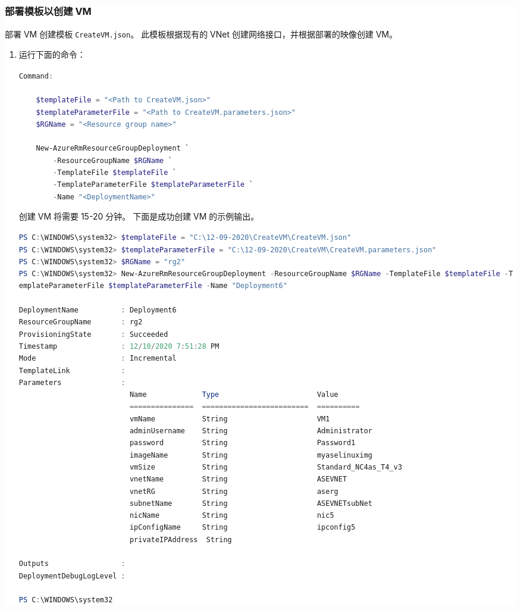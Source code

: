 ### <a name="deploy-template-to-create-vm"></a>部署模板以创建 VM

部署 VM 创建模板 `CreateVM.json`。 此模板根据现有的 VNet 创建网络接口，并根据部署的映像创建 VM。

1. 运行下面的命令： 
    
    ```powershell
    Command:
        
        $templateFile = "<Path to CreateVM.json>"
        $templateParameterFile = "<Path to CreateVM.parameters.json>"
        $RGName = "<Resource group name>"
             
        New-AzureRmResourceGroupDeployment `
            -ResourceGroupName $RGName `
            -TemplateFile $templateFile `
            -TemplateParameterFile $templateParameterFile `
            -Name "<DeploymentName>"
    ```   

    创建 VM 将需要 15-20 分钟。 下面是成功创建 VM 的示例输出。
    
    ```powershell
    PS C:\WINDOWS\system32> $templateFile = "C:\12-09-2020\CreateVM\CreateVM.json"
    PS C:\WINDOWS\system32> $templateParameterFile = "C:\12-09-2020\CreateVM\CreateVM.parameters.json"
    PS C:\WINDOWS\system32> $RGName = "rg2"
    PS C:\WINDOWS\system32> New-AzureRmResourceGroupDeployment -ResourceGroupName $RGName -TemplateFile $templateFile -TemplateParameterFile $templateParameterFile -Name "Deployment6"
       
    DeploymentName          : Deployment6
    ResourceGroupName       : rg2
    ProvisioningState       : Succeeded
    Timestamp               : 12/10/2020 7:51:28 PM
    Mode                    : Incremental
    TemplateLink            :
    Parameters              :
                              Name             Type                       Value
                              ===============  =========================  ==========
                              vmName           String                     VM1
                              adminUsername    String                     Administrator
                              password         String                     Password1
                              imageName        String                     myaselinuximg
                              vmSize           String                     Standard_NC4as_T4_v3
                              vnetName         String                     ASEVNET
                              vnetRG           String                     aserg
                              subnetName       String                     ASEVNETsubNet
                              nicName          String                     nic5
                              ipConfigName     String                     ipconfig5
                              privateIPAddress  String
    
    Outputs                 :
    DeploymentDebugLogLevel :
    
    PS C:\WINDOWS\system32
    ```   
